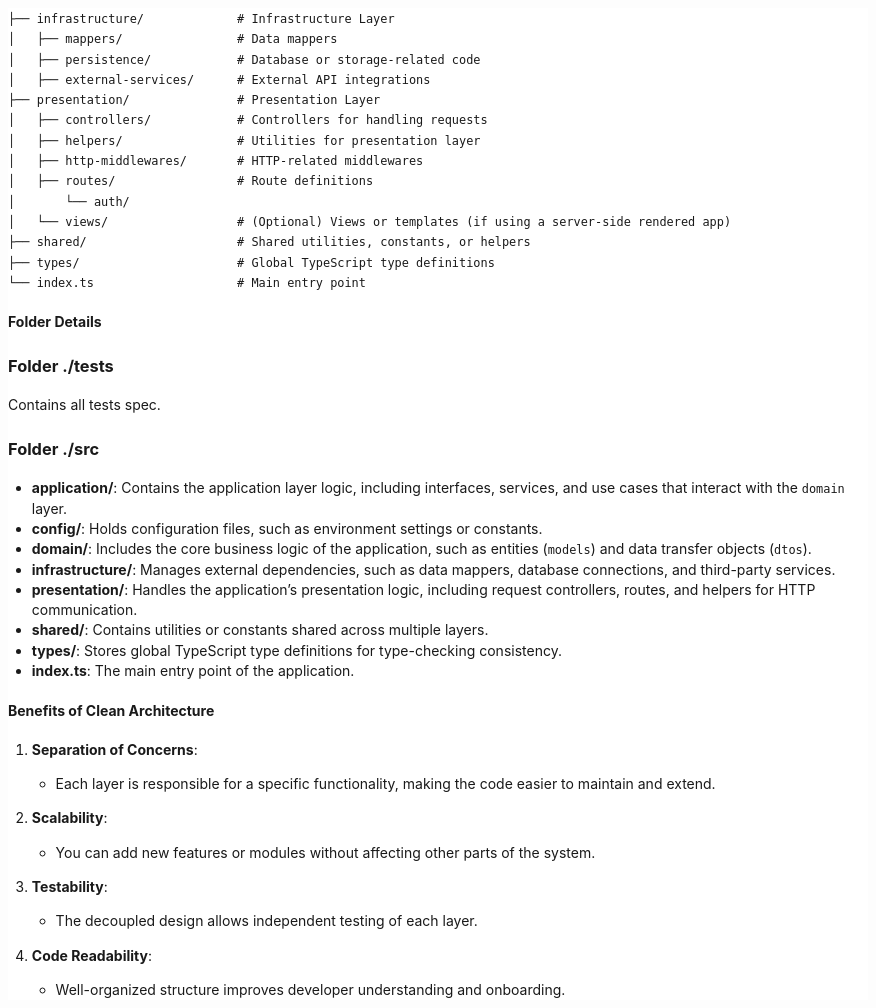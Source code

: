 ```plaintext
├── infrastructure/             # Infrastructure Layer
│   ├── mappers/                # Data mappers
│   ├── persistence/            # Database or storage-related code
│   ├── external-services/      # External API integrations
├── presentation/               # Presentation Layer
│   ├── controllers/            # Controllers for handling requests
│   ├── helpers/                # Utilities for presentation layer
│   ├── http-middlewares/       # HTTP-related middlewares
│   ├── routes/                 # Route definitions
│       └── auth/
│   └── views/                  # (Optional) Views or templates (if using a server-side rendered app)
├── shared/                     # Shared utilities, constants, or helpers
├── types/                      # Global TypeScript type definitions
└── index.ts                    # Main entry point
```

#### Folder Details

### Folder ./tests

Contains all tests spec.

### Folder ./src

- **application/**: Contains the application layer logic, including interfaces, services, and use cases that interact with the `domain` layer.
- **config/**: Holds configuration files, such as environment settings or constants.
- **domain/**: Includes the core business logic of the application, such as entities (`models`) and data transfer objects (`dtos`).
- **infrastructure/**: Manages external dependencies, such as data mappers, database connections, and third-party services.
- **presentation/**: Handles the application’s presentation logic, including request controllers, routes, and helpers for HTTP communication.
- **shared/**: Contains utilities or constants shared across multiple layers.
- **types/**: Stores global TypeScript type definitions for type-checking consistency.
- **index.ts**: The main entry point of the application.

#### Benefits of Clean Architecture

1. **Separation of Concerns**:

   - Each layer is responsible for a specific functionality, making the code easier to maintain and extend.

2. **Scalability**:

   - You can add new features or modules without affecting other parts of the system.

3. **Testability**:

   - The decoupled design allows independent testing of each layer.

4. **Code Readability**:
   - Well-organized structure improves developer understanding and onboarding.
